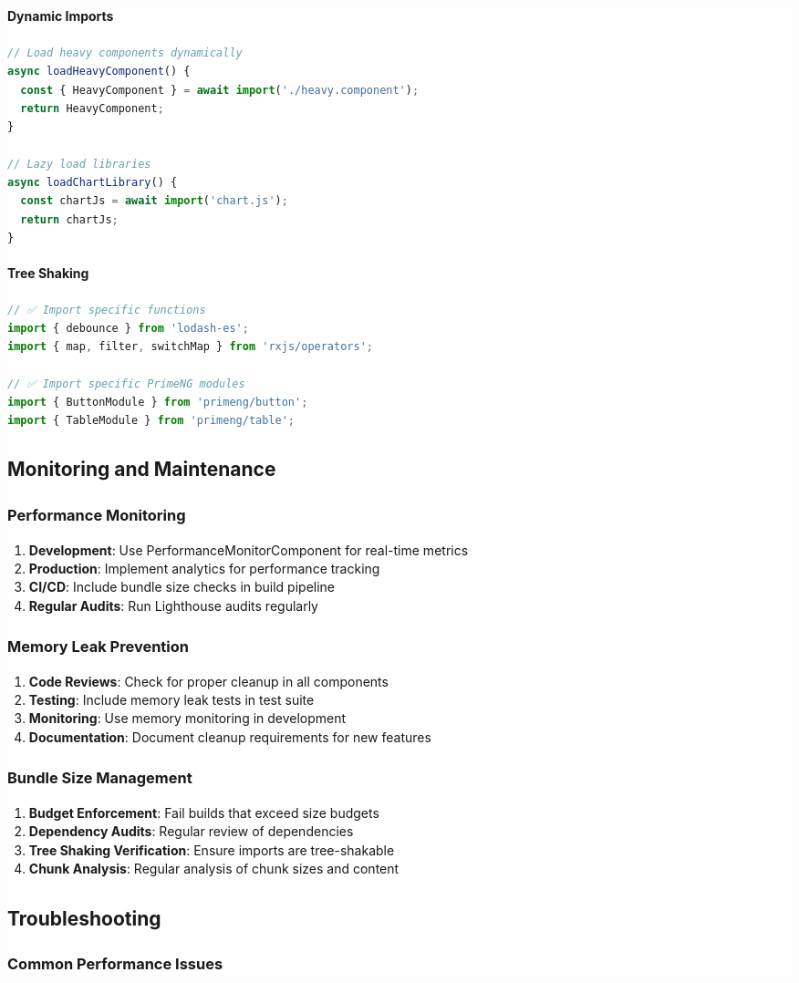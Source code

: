 #### Dynamic Imports
```typescript
// Load heavy components dynamically
async loadHeavyComponent() {
  const { HeavyComponent } = await import('./heavy.component');
  return HeavyComponent;
}

// Lazy load libraries
async loadChartLibrary() {
  const chartJs = await import('chart.js');
  return chartJs;
}
```

#### Tree Shaking
```typescript
// ✅ Import specific functions
import { debounce } from 'lodash-es';
import { map, filter, switchMap } from 'rxjs/operators';

// ✅ Import specific PrimeNG modules
import { ButtonModule } from 'primeng/button';
import { TableModule } from 'primeng/table';
```

## Monitoring and Maintenance

### Performance Monitoring
1. **Development**: Use PerformanceMonitorComponent for real-time metrics
2. **Production**: Implement analytics for performance tracking
3. **CI/CD**: Include bundle size checks in build pipeline
4. **Regular Audits**: Run Lighthouse audits regularly

### Memory Leak Prevention
1. **Code Reviews**: Check for proper cleanup in all components
2. **Testing**: Include memory leak tests in test suite
3. **Monitoring**: Use memory monitoring in development
4. **Documentation**: Document cleanup requirements for new features

### Bundle Size Management
1. **Budget Enforcement**: Fail builds that exceed size budgets
2. **Dependency Audits**: Regular review of dependencies
3. **Tree Shaking Verification**: Ensure imports are tree-shakable
4. **Chunk Analysis**: Regular analysis of chunk sizes and content

## Troubleshooting

### Common Performance Issues
